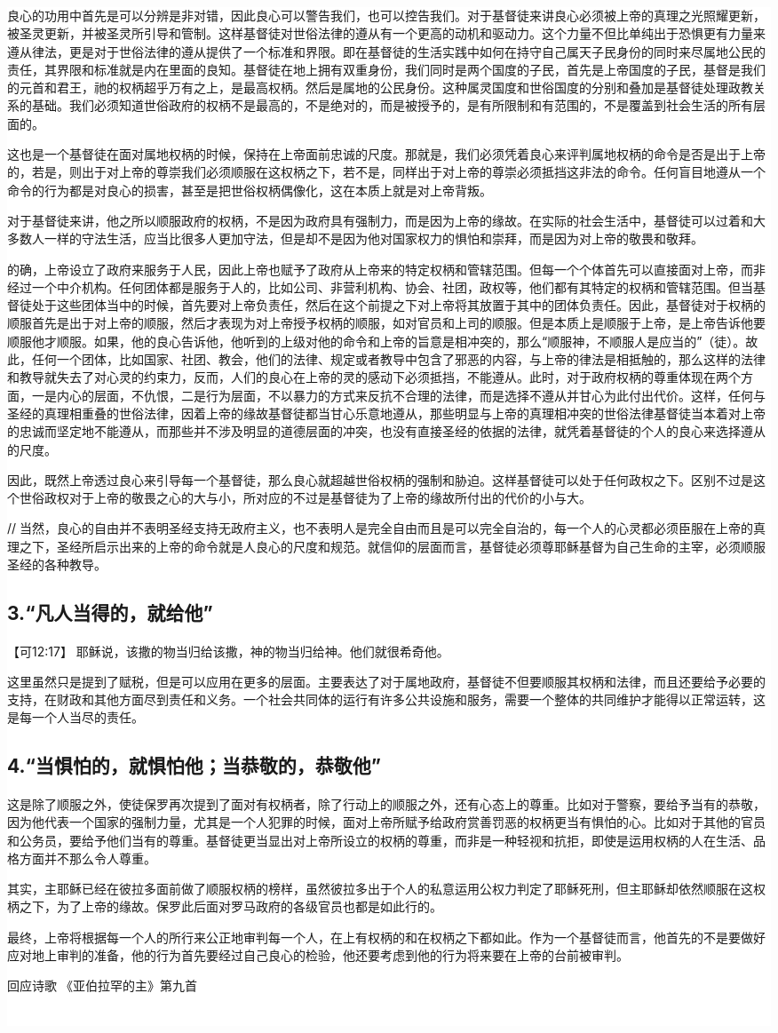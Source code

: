 良心的功用中首先是可以分辨是非对错，因此良心可以警告我们，也可以控告我们。对于基督徒来讲良心必须被上帝的真理之光照耀更新，被圣灵更新，并被圣灵所引导和管制。这样基督徒对世俗法律的遵从有一个更高的动机和驱动力。这个力量不但比单纯出于恐惧更有力量来遵从律法，更是对于世俗法律的遵从提供了一个标准和界限。即在基督徒的生活实践中如何在持守自己属天子民身份的同时来尽属地公民的责任，其界限和标准就是内在里面的良知。基督徒在地上拥有双重身份，我们同时是两个国度的子民，首先是上帝国度的子民，基督是我们的元首和君王，祂的权柄超乎万有之上，是最高权柄。然后是属地的公民身份。这种属灵国度和世俗国度的分别和叠加是基督徒处理政教关系的基础。我们必须知道世俗政府的权柄不是最高的，不是绝对的，而是被授予的，是有所限制和有范围的，不是覆盖到社会生活的所有层面的。 

这也是一个基督徒在面对属地权柄的时候，保持在上帝面前忠诚的尺度。那就是，我们必须凭着良心来评判属地权柄的命令是否是出于上帝的，若是，则出于对上帝的尊崇我们必须顺服在这权柄之下，若不是，同样出于对上帝的尊崇必须抵挡这非法的命令。任何盲目地遵从一个命令的行为都是对良心的损害，甚至是把世俗权柄偶像化，这在本质上就是对上帝背叛。 

对于基督徒来讲，他之所以顺服政府的权柄，不是因为政府具有强制力，而是因为上帝的缘故。在实际的社会生活中，基督徒可以过着和大多数人一样的守法生活，应当比很多人更加守法，但是却不是因为他对国家权力的惧怕和崇拜，而是因为对上帝的敬畏和敬拜。 

的确，上帝设立了政府来服务于人民，因此上帝也赋予了政府从上帝来的特定权柄和管辖范围。但每一个个体首先可以直接面对上帝，而非经过一个中介机构。任何团体都是服务于人的，比如公司、非营利机构、协会、社团，政权等，他们都有其特定的权柄和管辖范围。但当基督徒处于这些团体当中的时候，首先要对上帝负责任，然后在这个前提之下对上帝将其放置于其中的团体负责任。因此，基督徒对于权柄的顺服首先是出于对上帝的顺服，然后才表现为对上帝授予权柄的顺服，如对官员和上司的顺服。但是本质上是顺服于上帝，是上帝告诉他要顺服他才顺服。如果，他的良心告诉他，他听到的上级对他的命令和上帝的旨意是相冲突的，那么&ldquo;顺服神，不顺服人是应当的&rdquo;（徒）。故此，任何一个团体，比如国家、社团、教会，他们的法律、规定或者教导中包含了邪恶的内容，与上帝的律法是相抵触的，那么这样的法律和教导就失去了对心灵的约束力，反而，人们的良心在上帝的灵的感动下必须抵挡，不能遵从。此时，对于政府权柄的尊重体现在两个方面，一是内心的层面，不仇恨，二是行为层面，不以暴力的方式来反抗不合理的法律，而是选择不遵从并甘心为此付出代价。这样，任何与圣经的真理相重叠的世俗法律，因着上帝的缘故基督徒都当甘心乐意地遵从，那些明显与上帝的真理相冲突的世俗法律基督徒当本着对上帝的忠诚而坚定地不能遵从，而那些并不涉及明显的道德层面的冲突，也没有直接圣经的依据的法律，就凭着基督徒的个人的良心来选择遵从的尺度。 

因此，既然上帝透过良心来引导每一个基督徒，那么良心就超越世俗权柄的强制和胁迫。这样基督徒可以处于任何政权之下。区别不过是这个世俗政权对于上帝的敬畏之心的大与小，所对应的不过是基督徒为了上帝的缘故所付出的代价的小与大。 

// 当然，良心的自由并不表明圣经支持无政府主义，也不表明人是完全自由而且是可以完全自治的，每一个人的心灵都必须臣服在上帝的真理之下，圣经所启示出来的上帝的命令就是人良心的尺度和规范。就信仰的层面而言，基督徒必须尊耶稣基督为自己生命的主宰，必须顺服圣经的各种教导。 

## 3.&ldquo;凡人当得的，就给他&rdquo;
  


【可12:17】 耶稣说，该撒的物当归给该撒，神的物当归给神。他们就很希奇他。 

这里虽然只是提到了赋税，但是可以应用在更多的层面。主要表达了对于属地政府，基督徒不但要顺服其权柄和法律，而且还要给予必要的支持，在财政和其他方面尽到责任和义务。一个社会共同体的运行有许多公共设施和服务，需要一个整体的共同维护才能得以正常运转，这是每一个人当尽的责任。 

## 4.&ldquo;当惧怕的，就惧怕他；当恭敬的，恭敬他&rdquo;
  


这是除了顺服之外，使徒保罗再次提到了面对有权柄者，除了行动上的顺服之外，还有心态上的尊重。比如对于警察，要给予当有的恭敬，因为他代表一个国家的强制力量，尤其是一个人犯罪的时候，面对上帝所赋予给政府赏善罚恶的权柄更当有惧怕的心。比如对于其他的官员和公务员，要给予他们当有的尊重。基督徒更当显出对上帝所设立的权柄的尊重，而非是一种轻视和抗拒，即使是运用权柄的人在生活、品格方面并不那么令人尊重。 

其实，主耶稣已经在彼拉多面前做了顺服权柄的榜样，虽然彼拉多出于个人的私意运用公权力判定了耶稣死刑，但主耶稣却依然顺服在这权柄之下，为了上帝的缘故。保罗此后面对罗马政府的各级官员也都是如此行的。 

最终，上帝将根据每一个人的所行来公正地审判每一个人，在上有权柄的和在权柄之下都如此。作为一个基督徒而言，他首先的不是要做好应对地上审判的准备，他的行为首先要经过自己良心的检验，他还要考虑到他的行为将来要在上帝的台前被审判。 

回应诗歌 《亚伯拉罕的主》第九首 &nbsp; 

&nbsp;